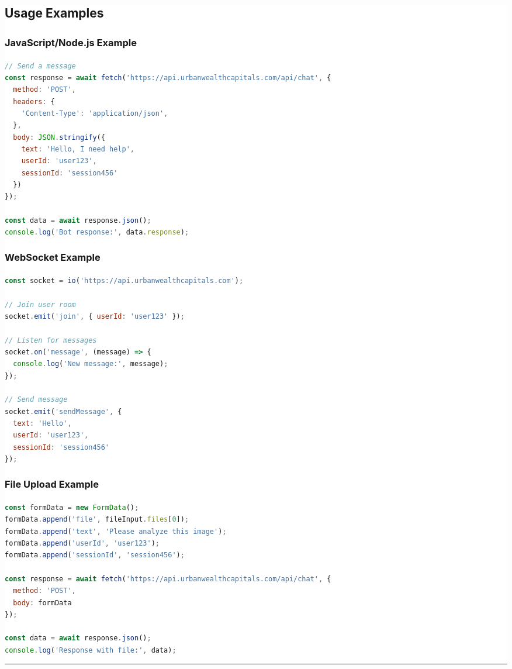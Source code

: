 ## Usage Examples

### JavaScript/Node.js Example
```javascript
// Send a message
const response = await fetch('https://api.urbanwealthcapitals.com/api/chat', {
  method: 'POST',
  headers: {
    'Content-Type': 'application/json',
  },
  body: JSON.stringify({
    text: 'Hello, I need help',
    userId: 'user123',
    sessionId: 'session456'
  })
});

const data = await response.json();
console.log('Bot response:', data.response);
```

### WebSocket Example
```javascript
const socket = io('https://api.urbanwealthcapitals.com');

// Join user room
socket.emit('join', { userId: 'user123' });

// Listen for messages
socket.on('message', (message) => {
  console.log('New message:', message);
});

// Send message
socket.emit('sendMessage', {
  text: 'Hello',
  userId: 'user123',
  sessionId: 'session456'
});
```

### File Upload Example
```javascript
const formData = new FormData();
formData.append('file', fileInput.files[0]);
formData.append('text', 'Please analyze this image');
formData.append('userId', 'user123');
formData.append('sessionId', 'session456');

const response = await fetch('https://api.urbanwealthcapitals.com/api/chat', {
  method: 'POST',
  body: formData
});

const data = await response.json();
console.log('Response with file:', data);
```

---